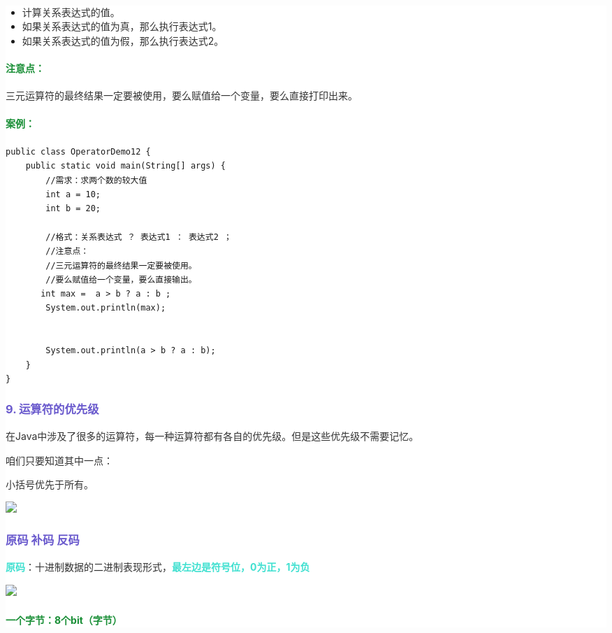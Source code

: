 + <font style="color:rgb(51, 51, 51);">计算关系表达式的值。</font>
+ <font style="color:rgb(51, 51, 51);">如果关系表达式的值为真，那么执行表达式1。</font>
+ <font style="color:rgb(51, 51, 51);">如果关系表达式的值为假，那么执行表达式2。</font>

#### <font style="color:rgb(26, 143, 55);">注意点：</font>

<font style="color:rgb(51, 51, 51);">	</font><font style="color:rgb(51, 51, 51);">三元运算符的最终结果一定要被使用，要么赋值给一个变量，要么直接打印出来。</font>

#### <font style="color:rgb(26, 143, 55);">案例：</font>

```plain
public class OperatorDemo12 {
    public static void main(String[] args) {
        //需求：求两个数的较大值
        int a = 10;
        int b = 20;

        //格式：关系表达式 ？ 表达式1 ： 表达式2 ；
        //注意点：
        //三元运算符的最终结果一定要被使用。
        //要么赋值给一个变量，要么直接输出。
       int max =  a > b ? a : b ;
        System.out.println(max);


        System.out.println(a > b ? a : b);
    }
}
```

### <font style="color:rgb(106, 90, 205);">9. 运算符的优先级</font>

<font style="color:rgb(51, 51, 51);">在Java中涉及了很多的运算符，每一种运算符都有各自的优先级。但是这些优先级不需要记忆。</font>

<font style="color:rgb(51, 51, 51);">咱们只要知道其中一点：</font>

<font style="color:rgb(51, 51, 51);">	小括号优先于所有。</font>


<img referrerpolicy="no-referrer" src="https://cdn.nlark.com/yuque/0/2024/png/35376129/1706950105229-7ddbc697-ccad-4fbe-b1e2-05a500f63f7d.png" />






### <font style="color:rgb(106, 90, 205);">原码 补码 反码</font>

**<font style="color:rgb(64, 224, 208);">原码</font>**<font style="color:rgb(51, 51, 51);">：十进制数据的二进制表现形式，</font>**<font style="color:rgb(64, 224, 208);">最左边是符号位，0为正，1为负</font>**


<img referrerpolicy="no-referrer" src="https://cdn.nlark.com/yuque/0/2024/png/35376129/1706950144202-5fcd6930-0d0e-4cd0-b305-1dd26a9fa96e.png" />


#### <font style="color:rgb(26, 143, 55);">一个字节：8个bit（字节）</font>

